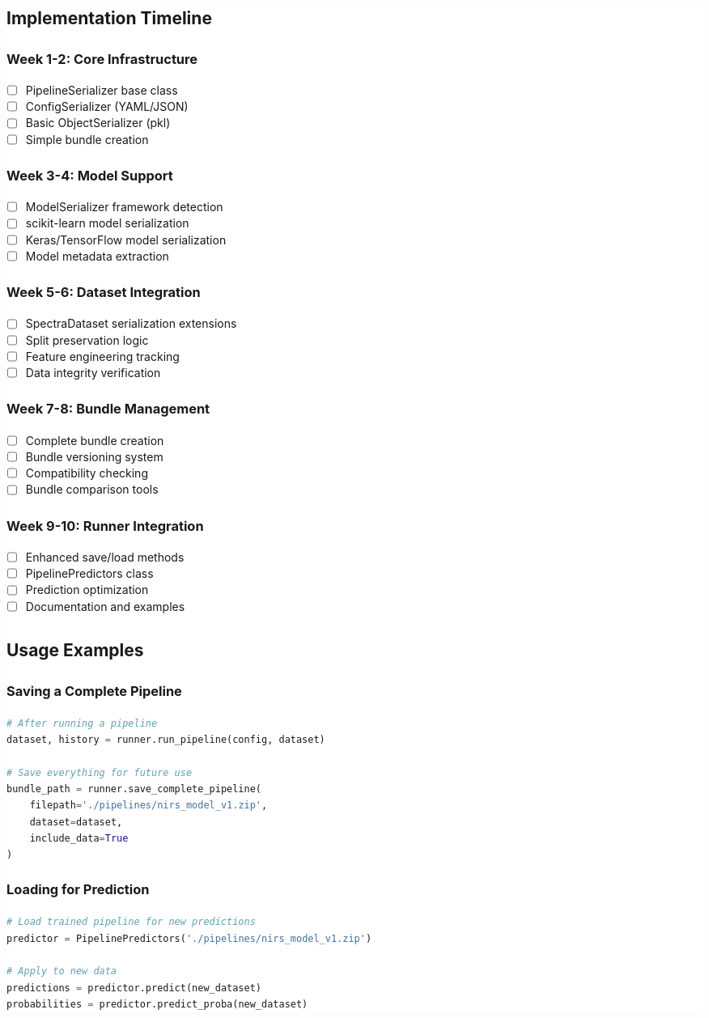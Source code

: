 ## Implementation Timeline

### Week 1-2: Core Infrastructure
- [ ] PipelineSerializer base class
- [ ] ConfigSerializer (YAML/JSON)
- [ ] Basic ObjectSerializer (pkl)
- [ ] Simple bundle creation

### Week 3-4: Model Support
- [ ] ModelSerializer framework detection
- [ ] scikit-learn model serialization
- [ ] Keras/TensorFlow model serialization
- [ ] Model metadata extraction

### Week 5-6: Dataset Integration
- [ ] SpectraDataset serialization extensions
- [ ] Split preservation logic
- [ ] Feature engineering tracking
- [ ] Data integrity verification

### Week 7-8: Bundle Management
- [ ] Complete bundle creation
- [ ] Bundle versioning system
- [ ] Compatibility checking
- [ ] Bundle comparison tools

### Week 9-10: Runner Integration
- [ ] Enhanced save/load methods
- [ ] PipelinePredictors class
- [ ] Prediction optimization
- [ ] Documentation and examples

## Usage Examples

### Saving a Complete Pipeline
```python
# After running a pipeline
dataset, history = runner.run_pipeline(config, dataset)

# Save everything for future use
bundle_path = runner.save_complete_pipeline(
    filepath='./pipelines/nirs_model_v1.zip',
    dataset=dataset,
    include_data=True
)
```

### Loading for Prediction
```python
# Load trained pipeline for new predictions
predictor = PipelinePredictors('./pipelines/nirs_model_v1.zip')

# Apply to new data
predictions = predictor.predict(new_dataset)
probabilities = predictor.predict_proba(new_dataset)
```
